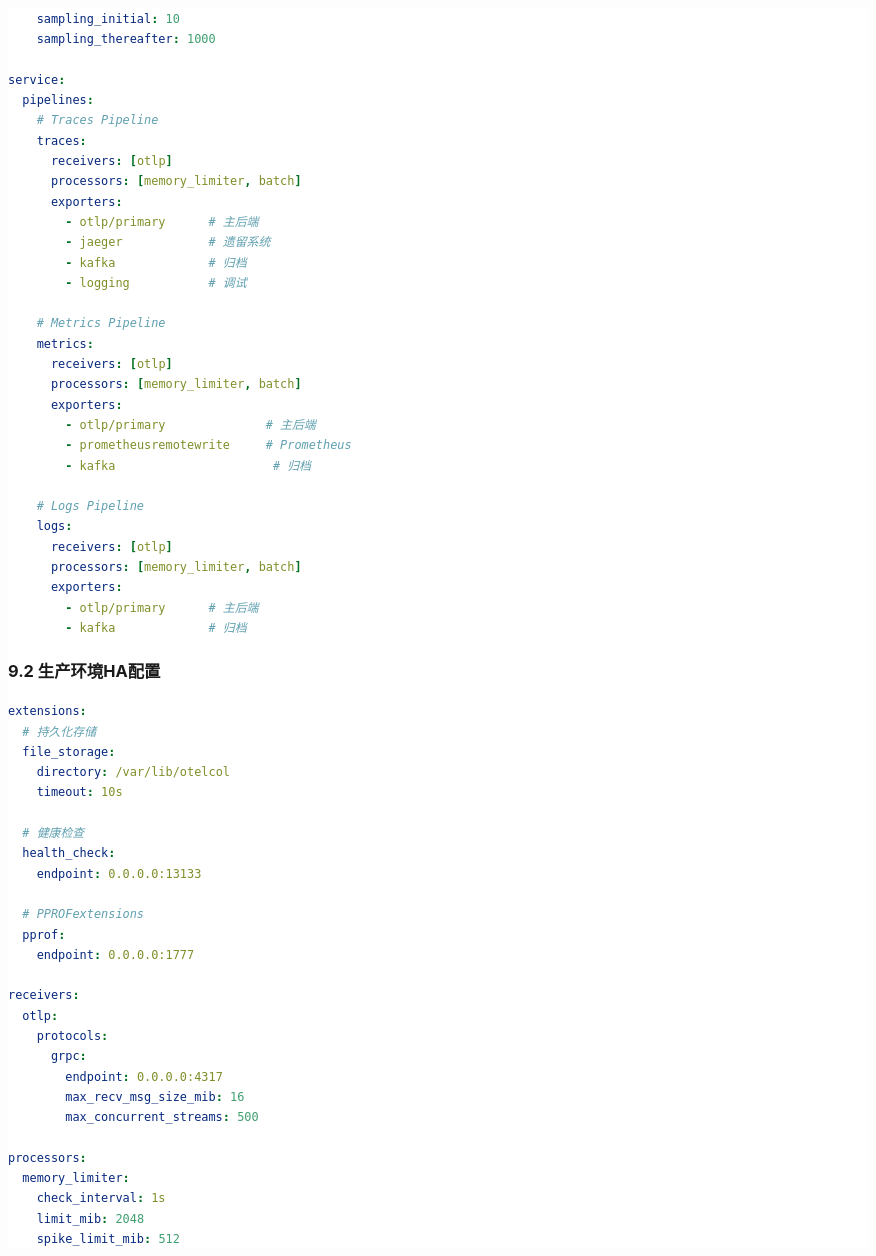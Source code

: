 ```yaml
    sampling_initial: 10
    sampling_thereafter: 1000

service:
  pipelines:
    # Traces Pipeline
    traces:
      receivers: [otlp]
      processors: [memory_limiter, batch]
      exporters:
        - otlp/primary      # 主后端
        - jaeger            # 遗留系统
        - kafka             # 归档
        - logging           # 调试
    
    # Metrics Pipeline
    metrics:
      receivers: [otlp]
      processors: [memory_limiter, batch]
      exporters:
        - otlp/primary              # 主后端
        - prometheusremotewrite     # Prometheus
        - kafka                      # 归档
    
    # Logs Pipeline
    logs:
      receivers: [otlp]
      processors: [memory_limiter, batch]
      exporters:
        - otlp/primary      # 主后端
        - kafka             # 归档
```

### 9.2 生产环境HA配置

```yaml
extensions:
  # 持久化存储
  file_storage:
    directory: /var/lib/otelcol
    timeout: 10s
  
  # 健康检查
  health_check:
    endpoint: 0.0.0.0:13133
  
  # PPROFextensions
  pprof:
    endpoint: 0.0.0.0:1777

receivers:
  otlp:
    protocols:
      grpc:
        endpoint: 0.0.0.0:4317
        max_recv_msg_size_mib: 16
        max_concurrent_streams: 500

processors:
  memory_limiter:
    check_interval: 1s
    limit_mib: 2048
    spike_limit_mib: 512
```